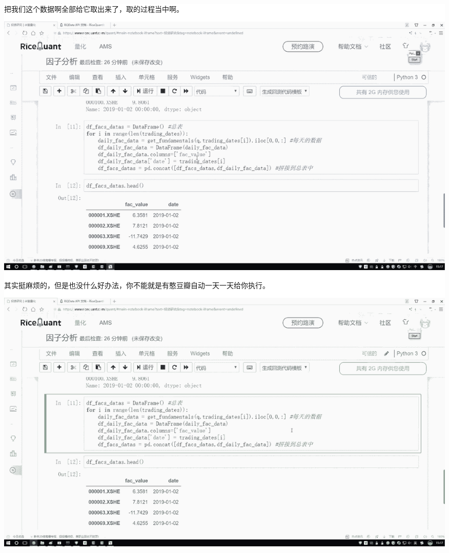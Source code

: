 把我们这个数据啊全部给它取出来了，取的过程当中啊。

![](img/ff630863faa41005b3cd1938d0485042_81.png)

其实挺麻烦的，但是也没什么好办法，你不能就是有憨豆瓣自动一天一天给你执行。

![](img/ff630863faa41005b3cd1938d0485042_83.png)
